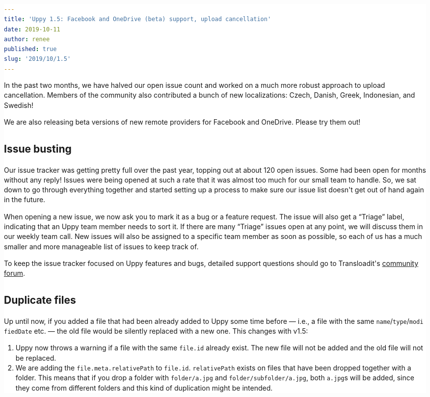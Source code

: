 ```yaml
---
title: 'Uppy 1.5: Facebook and OneDrive (beta) support, upload cancellation'
date: 2019-10-11
author: renee
published: true
slug: '2019/10/1.5'
---
```


In the past two months, we have halved our open issue count and worked on a much
more robust approach to upload cancellation. Members of the community also
contributed a bunch of new localizations: Czech, Danish, Greek, Indonesian, and
Swedish!

We are also releasing beta versions of new remote providers for Facebook and
OneDrive. Please try them out!



## Issue busting

Our issue tracker was getting pretty full over the past year, topping out at
about 120 open issues. Some had been open for months without any reply! Issues
were being opened at such a rate that it was almost too much for our small team
to handle. So, we sat down to go through everything together and started setting
up a process to make sure our issue list doesn't get out of hand again in the
future.

When opening a new issue, we now ask you to mark it as a bug or a feature
request. The issue will also get a “Triage” label, indicating that an Uppy team
member needs to sort it. If there are many “Triage” issues open at any point, we
will discuss them in our weekly team call. New issues will also be assigned to a
specific team member as soon as possible, so each of us has a much smaller and
more manageable list of issues to keep track of.

To keep the issue tracker focused on Uppy features and bugs, detailed support
questions should go to Transloadit's
[community forum](https://community.transloadit.com/).

## Duplicate files

Up until now, if you added a file that had been already added to Uppy some time
before — i.e., a file with the same `name`/`type`/`modifiedDate` etc. — the old
file would be silently replaced with a new one. This changes with v1.5:

1. Uppy now throws a warning if a file with the same `file.id` already exist.
   The new file will not be added and the old file will not be replaced.
2. We are adding the `file.meta.relativePath` to `file.id`. `relativePath`
   exists on files that have been dropped together with a folder. This means
   that if you drop a folder with `folder/a.jpg` and `folder/subfolder/a.jpg`,
   both `a.jpg`s will be added, since they come from different folders and this
   kind of duplication might be intended.
